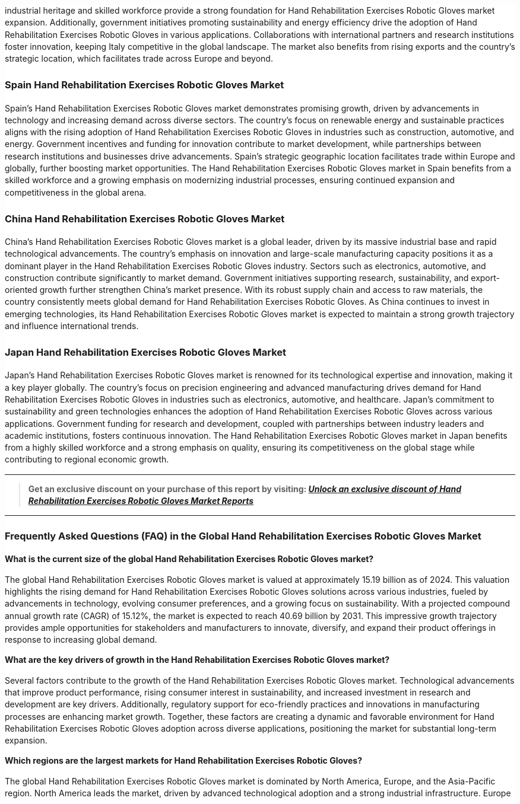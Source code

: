 industrial heritage and skilled workforce provide a strong foundation for Hand Rehabilitation Exercises Robotic Gloves market expansion. Additionally, government initiatives promoting sustainability and energy efficiency drive the adoption of Hand Rehabilitation Exercises Robotic Gloves in various applications. Collaborations with international partners and research institutions foster innovation, keeping Italy competitive in the global landscape. The market also benefits from rising exports and the country&rsquo;s strategic location, which facilitates trade across Europe and beyond.</p><h3>Spain Hand Rehabilitation Exercises Robotic Gloves Market</h3><p>Spain&rsquo;s Hand Rehabilitation Exercises Robotic Gloves market demonstrates promising growth, driven by advancements in technology and increasing demand across diverse sectors. The country&rsquo;s focus on renewable energy and sustainable practices aligns with the rising adoption of Hand Rehabilitation Exercises Robotic Gloves in industries such as construction, automotive, and energy. Government incentives and funding for innovation contribute to market development, while partnerships between research institutions and businesses drive advancements. Spain&rsquo;s strategic geographic location facilitates trade within Europe and globally, further boosting market opportunities. The Hand Rehabilitation Exercises Robotic Gloves market in Spain benefits from a skilled workforce and a growing emphasis on modernizing industrial processes, ensuring continued expansion and competitiveness in the global arena.</p><h3>China Hand Rehabilitation Exercises Robotic Gloves Market</h3><p>China&rsquo;s Hand Rehabilitation Exercises Robotic Gloves market is a global leader, driven by its massive industrial base and rapid technological advancements. The country&rsquo;s emphasis on innovation and large-scale manufacturing capacity positions it as a dominant player in the Hand Rehabilitation Exercises Robotic Gloves industry. Sectors such as electronics, automotive, and construction contribute significantly to market demand. Government initiatives supporting research, sustainability, and export-oriented growth further strengthen China&rsquo;s market presence. With its robust supply chain and access to raw materials, the country consistently meets global demand for Hand Rehabilitation Exercises Robotic Gloves. As China continues to invest in emerging technologies, its Hand Rehabilitation Exercises Robotic Gloves market is expected to maintain a strong growth trajectory and influence international trends.</p><h3>Japan Hand Rehabilitation Exercises Robotic Gloves Market</h3><p>Japan&rsquo;s Hand Rehabilitation Exercises Robotic Gloves market is renowned for its technological expertise and innovation, making it a key player globally. The country&rsquo;s focus on precision engineering and advanced manufacturing drives demand for Hand Rehabilitation Exercises Robotic Gloves in industries such as electronics, automotive, and healthcare. Japan&rsquo;s commitment to sustainability and green technologies enhances the adoption of Hand Rehabilitation Exercises Robotic Gloves across various applications. Government funding for research and development, coupled with partnerships between industry leaders and academic institutions, fosters continuous innovation. The Hand Rehabilitation Exercises Robotic Gloves market in Japan benefits from a highly skilled workforce and a strong emphasis on quality, ensuring its competitiveness on the global stage while contributing to regional economic growth.</p><hr /><blockquote><p><strong>Get an exclusive discount on your purchase of this report by visiting: <em><a href="://marketresearchpulse.com/ask-for-discount/37152?utm_source=Github&amp;utm_medium=019">Unlock an exclusive discount of Hand Rehabilitation Exercises Robotic Gloves Market Reports</a></em>&nbsp;</strong></p></blockquote><hr /><h3>Frequently Asked Questions (FAQ) in the Global Hand Rehabilitation Exercises Robotic Gloves Market</h3><p><strong>What is the current size of the global Hand Rehabilitation Exercises Robotic Gloves market?</strong></p><p>The global Hand Rehabilitation Exercises Robotic Gloves market is valued at approximately 15.19 billion as of 2024. This valuation highlights the rising demand for Hand Rehabilitation Exercises Robotic Gloves solutions across various industries, fueled by advancements in technology, evolving consumer preferences, and a growing focus on sustainability. With a projected compound annual growth rate (CAGR) of 15.12%, the market is expected to reach 40.69 billion by 2031. This impressive growth trajectory provides ample opportunities for stakeholders and manufacturers to innovate, diversify, and expand their product offerings in response to increasing global demand.</p><p><strong>What are the key drivers of growth in the Hand Rehabilitation Exercises Robotic Gloves market?</strong></p><p>Several factors contribute to the growth of the Hand Rehabilitation Exercises Robotic Gloves market. Technological advancements that improve product performance, rising consumer interest in sustainability, and increased investment in research and development are key drivers. Additionally, regulatory support for eco-friendly practices and innovations in manufacturing processes are enhancing market growth. Together, these factors are creating a dynamic and favorable environment for Hand Rehabilitation Exercises Robotic Gloves adoption across diverse applications, positioning the market for substantial long-term expansion.</p><p><strong>Which regions are the largest markets for Hand Rehabilitation Exercises Robotic Gloves?</strong></p><p>The global Hand Rehabilitation Exercises Robotic Gloves market is dominated by North America, Europe, and the Asia-Pacific region. North America leads the market, driven by advanced technological adoption and a strong industrial infrastructure. Europe